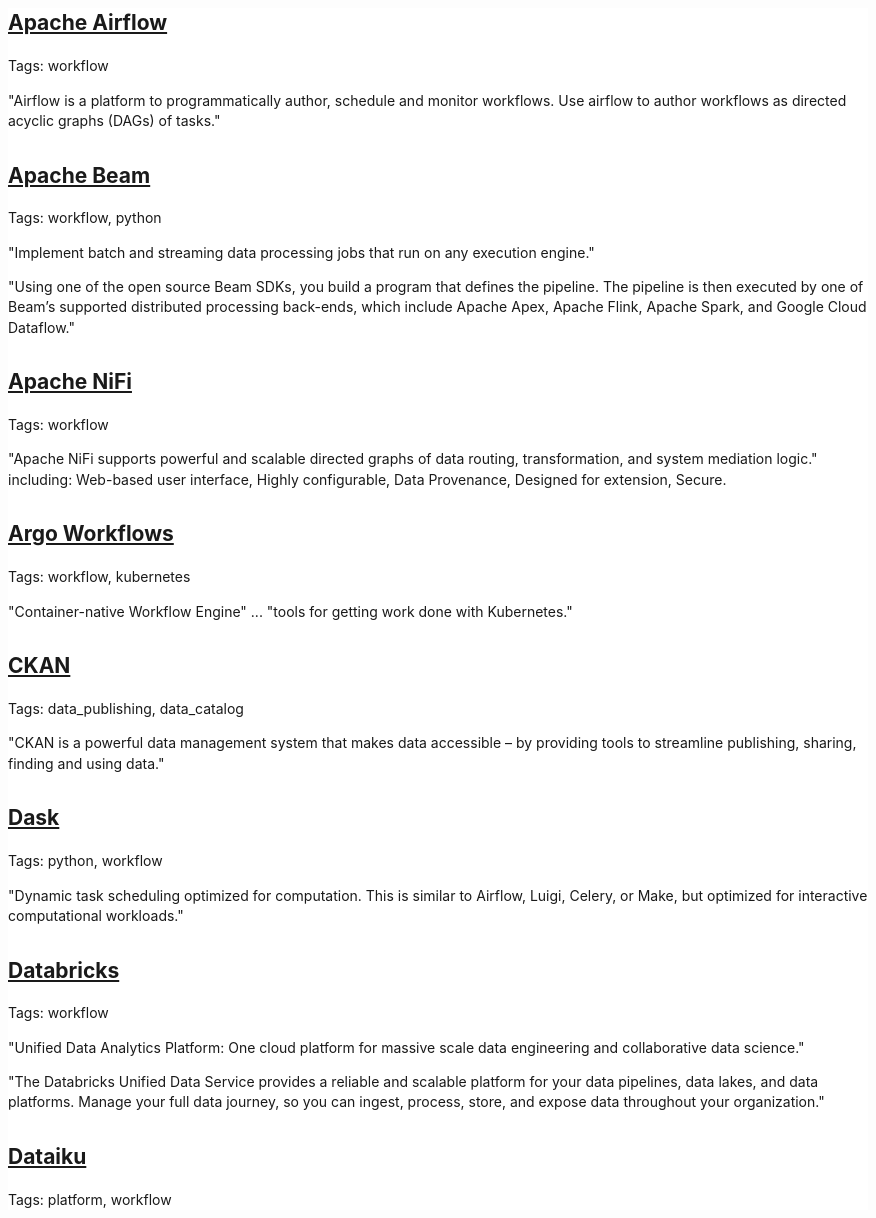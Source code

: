 ## [Apache Airflow](https://airflow.apache.org/)
Tags: workflow

"Airflow is a platform to programmatically author, schedule and monitor workflows. Use airflow to author workflows as directed acyclic graphs (DAGs) of tasks."

## [Apache Beam](https://beam.apache.org/)
Tags: workflow, python

"Implement batch and streaming data processing jobs that run on any execution engine."

"Using one of the open source Beam SDKs, you build a program that defines the pipeline. The pipeline is then executed by one of Beam’s supported distributed processing back-ends, which include Apache Apex, Apache Flink, Apache Spark, and Google Cloud Dataflow."

## [Apache NiFi](https://nifi.apache.org)
Tags: workflow

"Apache NiFi supports powerful and scalable directed graphs of data routing, transformation, and system mediation logic." including: Web-based user interface, Highly configurable, Data Provenance, Designed for extension, Secure.

## [Argo Workflows](https://argoproj.github.io/argo/)
Tags: workflow, kubernetes

"Container-native Workflow Engine" ... "tools for getting work done with Kubernetes."

## [CKAN](https://ckan.org/)
Tags: data\_publishing, data\_catalog

"CKAN is a powerful data management system that makes data accessible – by providing tools to streamline publishing, sharing, finding and using data."

## [Dask](https://dask.org/)
Tags: python, workflow

"Dynamic task scheduling optimized for computation. This is similar to Airflow, Luigi, Celery, or Make, but optimized for interactive computational workloads."

## [Databricks](https://www.databricks.com/)
Tags: workflow

"Unified Data Analytics Platform: One cloud platform for massive scale data engineering and collaborative data science."

"The Databricks Unified Data Service provides a reliable and scalable platform for your data pipelines, data lakes, and data platforms. Manage your full data journey, so you can ingest, process, store, and expose data throughout your organization."

## [Dataiku](https://www.dataiku.com/)
Tags: platform, workflow
